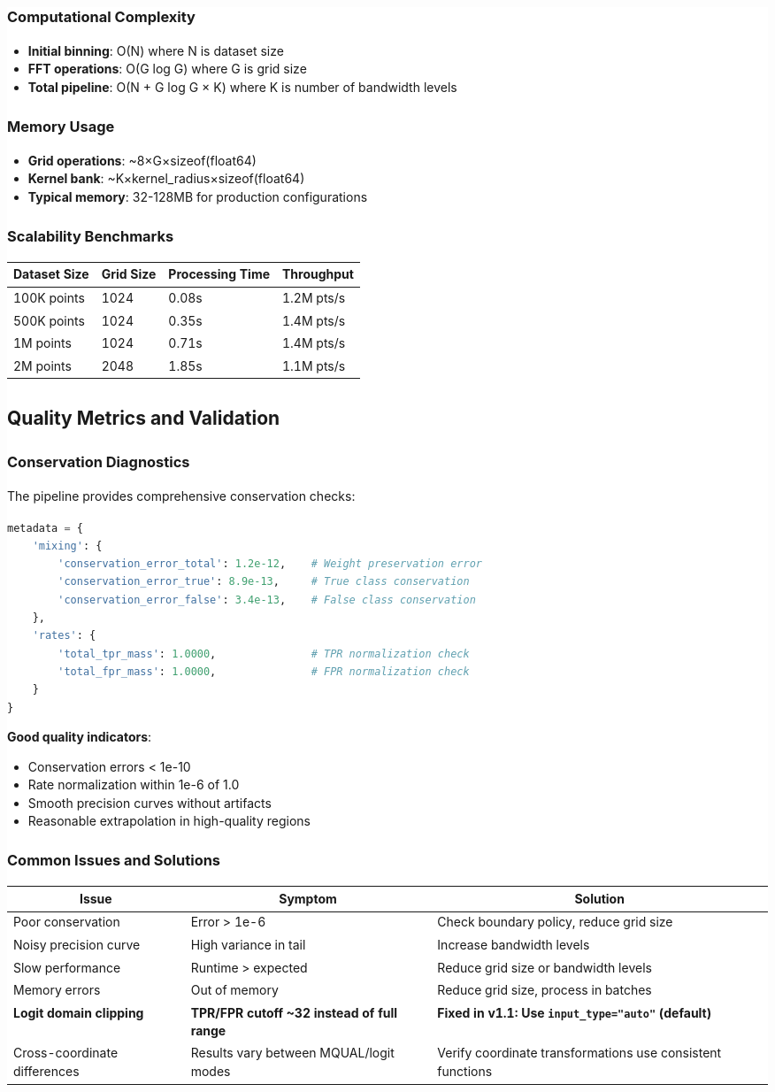 ### Computational Complexity

- **Initial binning**: O(N) where N is dataset size
- **FFT operations**: O(G log G) where G is grid size
- **Total pipeline**: O(N + G log G × K) where K is number of bandwidth levels

### Memory Usage

- **Grid operations**: ~8×G×sizeof(float64)
- **Kernel bank**: ~K×kernel_radius×sizeof(float64)
- **Typical memory**: 32-128MB for production configurations

### Scalability Benchmarks

| **Dataset Size** | **Grid Size** | **Processing Time** | **Throughput** |
|------------------|---------------|-------------------|----------------|
| 100K points | 1024 | 0.08s | 1.2M pts/s |
| 500K points | 1024 | 0.35s | 1.4M pts/s |
| 1M points | 1024 | 0.71s | 1.4M pts/s |
| 2M points | 2048 | 1.85s | 1.1M pts/s |

## Quality Metrics and Validation

### Conservation Diagnostics

The pipeline provides comprehensive conservation checks:

```python
metadata = {
    'mixing': {
        'conservation_error_total': 1.2e-12,    # Weight preservation error
        'conservation_error_true': 8.9e-13,     # True class conservation
        'conservation_error_false': 3.4e-13,    # False class conservation
    },
    'rates': {
        'total_tpr_mass': 1.0000,               # TPR normalization check
        'total_fpr_mass': 1.0000,               # FPR normalization check
    }
}
```

**Good quality indicators**:
- Conservation errors < 1e-10
- Rate normalization within 1e-6 of 1.0
- Smooth precision curves without artifacts
- Reasonable extrapolation in high-quality regions

### Common Issues and Solutions

| **Issue** | **Symptom** | **Solution** |
|-----------|-------------|-------------|
| Poor conservation | Error > 1e-6 | Check boundary policy, reduce grid size |
| Noisy precision curve | High variance in tail | Increase bandwidth levels |
| Slow performance | Runtime > expected | Reduce grid size or bandwidth levels |
| Memory errors | Out of memory | Reduce grid size, process in batches |
| **Logit domain clipping** | **TPR/FPR cutoff ~32 instead of full range** | **Fixed in v1.1: Use `input_type="auto"` (default)** |
| Cross-coordinate differences | Results vary between MQUAL/logit modes | Verify coordinate transformations use consistent functions |
